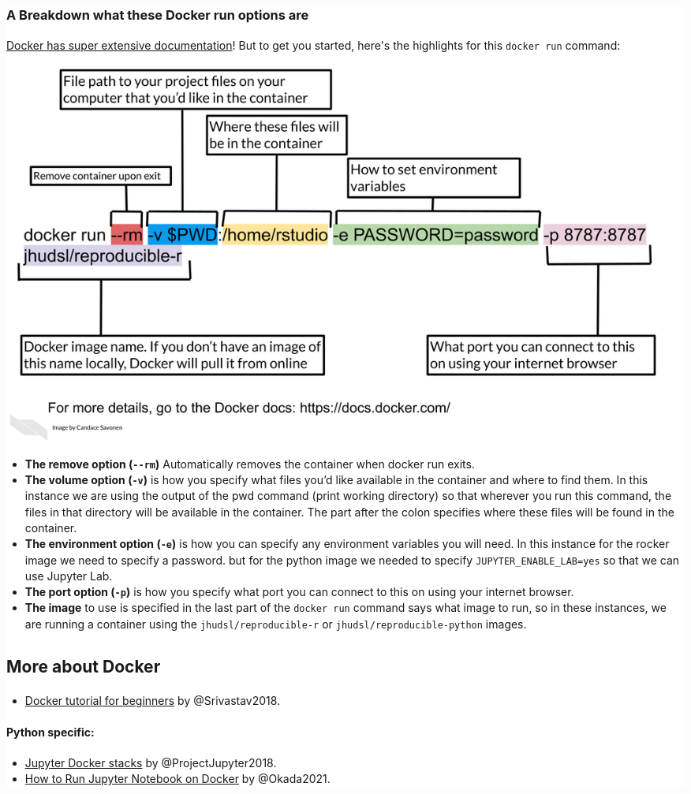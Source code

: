 ### A Breakdown what these Docker run options are

[Docker has super extensive documentation](https://docs.docker.com/)! But to get you started, here's the highlights for this `docker run` command:

<img src="resources/images/07-launching-docker_files/figure-html//1IJ_uFxJud7OdIAr6p8ZOzvYs-SGDqa7g4cUHtUld03I_gfbc11e6ab0_0_18.png" title="A breakdown of the docker run command. The remove option (`--rm`) automatically removes the container when docker run exits. Dash v, the volume option is how you specify what files you’d like available in the container and where to find them. In this instance we are using the output of the pwd command (print working directory) so that wherever you run this command, the files in that directory will be available in the container. The part after the colon specifies where these files will be found in the container. Dash e, the environment option is how you can specify any environment variables you will need. In this instance for the rocker image we need to specify a password. Dash p, the port option is how you specify What port you can connect to this on using your internet browser. The last part of the docker run command says what image to run, so in this instance, we are running a container using the jhudsl/reproducible-r image." alt="A breakdown of the docker run command. The remove option (`--rm`) automatically removes the container when docker run exits. Dash v, the volume option is how you specify what files you’d like available in the container and where to find them. In this instance we are using the output of the pwd command (print working directory) so that wherever you run this command, the files in that directory will be available in the container. The part after the colon specifies where these files will be found in the container. Dash e, the environment option is how you can specify any environment variables you will need. In this instance for the rocker image we need to specify a password. Dash p, the port option is how you specify What port you can connect to this on using your internet browser. The last part of the docker run command says what image to run, so in this instance, we are running a container using the jhudsl/reproducible-r image." width="100%" />

- **The remove option (`--rm`)**	Automatically removes the container when docker run exits.
- **The volume option (`-v`)** is how you specify what files you’d like available in the container and where to find them. In this instance we are using the output of the pwd command (print working directory) so that wherever you run this command, the files in that directory will be available in the container. The part after the colon specifies where these files will be found in the container.
- **The environment option (`-e`)** is how you can specify any environment variables you will need. In this instance for the rocker image we need to specify a password. but for the python image we needed to specify `JUPYTER_ENABLE_LAB=yes` so that we can use Jupyter Lab.  
- **The port option (`-p`)** is how you specify what port you can connect to this on using your internet browser.
- **The image** to use is specified in the last part of the `docker run` command says what image to run, so in these instances, we are running a container using the `jhudsl/reproducible-r` or `jhudsl/reproducible-python` images.

## More about Docker

- [Docker tutorial for beginners](https://docker-curriculum.com/) by @Srivastav2018.

#### Python specific:

- [Jupyter Docker stacks](https://jupyter-docker-stacks.readthedocs.io/en/latest/index.html) by @ProjectJupyter2018.
- [How to Run Jupyter Notebook on Docker](https://towardsdatascience.com/how-to-run-jupyter-notebook-on-docker-7c9748ed209f) by @Okada2021.
